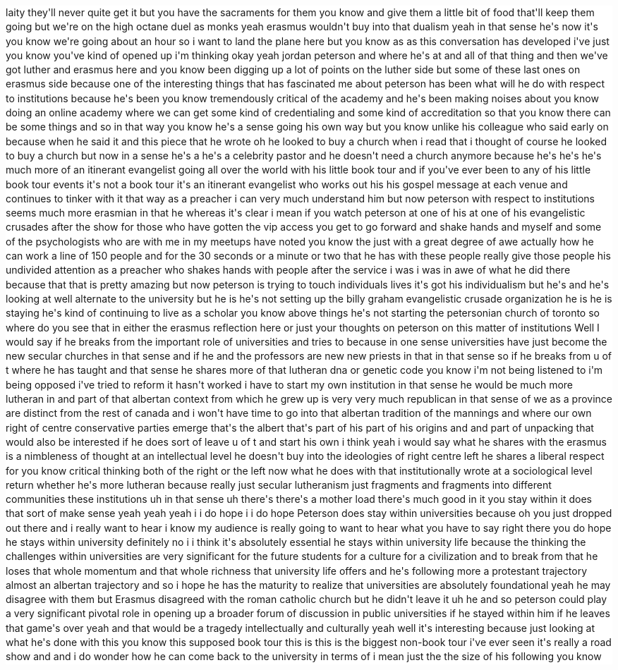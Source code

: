 laity they'll never quite get it but you have the sacraments for them you know and give them a little bit of food that'll keep them going but we're on the high octane duel as monks yeah erasmus wouldn't buy into that dualism yeah in that sense he's now it's you know we're going about an hour so i want to land the plane here but you know as as this conversation has developed i've just you know you've kind of opened up i'm thinking okay yeah jordan peterson and where he's at and all of that thing and then we've got luther and erasmus here and you know been digging up a lot of points on the luther side but some of these last ones on erasmus side because one of the interesting things that has fascinated me about peterson has been what will he do with respect to institutions because he's been you know tremendously critical of the academy and he's been making noises about you know doing an online academy where we can get some kind of credentialing and some kind of accreditation so that you know there can be some things and so in that way you know he's a sense going his own way but you know unlike his colleague who said early on because when he said it and this piece that he wrote oh he looked to buy a church when i read that i thought of course he looked to buy a church but now in a sense he's a he's a celebrity pastor and he doesn't need a church anymore because he's he's he's much more of an itinerant evangelist going all over the world with his little book tour and if you've ever been to any of his little book tour events it's not a book tour it's an itinerant evangelist who works out his his gospel message at each venue and continues to tinker with it that way as a preacher i can very much understand him but now peterson with respect to institutions seems much more erasmian in that he whereas it's clear i mean if you watch peterson at one of his at one of his evangelistic crusades after the show for those who have gotten the vip access you get to go forward and shake hands and myself and some of the psychologists who are with me in my meetups have noted you know the just with a great degree of awe actually how he can work a line of 150 people and for the 30 seconds or a minute or two that he has with these people really give those people his undivided attention as a preacher who shakes hands with people after the service i was i was in awe of what he did there because that that is pretty amazing but now peterson is trying to touch individuals lives it's got his individualism but he's and he's looking at well alternate to the university but he is he's not setting up the billy graham evangelistic crusade organization he is he is staying he's kind of continuing to live as a scholar you know above things he's not starting the petersonian church of toronto so where do you see that in either the erasmus reflection here or just your thoughts on peterson on this matter of institutions Well I would say if he breaks from the important role of universities and tries to because in one sense universities have just become the new secular churches in that sense and if he and the professors are new new priests in that in that sense so if he breaks from u of t where he has taught and that sense he shares more of that lutheran dna or genetic code you know i'm not being listened to i'm being opposed i've tried to reform it hasn't worked i have to start my own institution in that sense he would be much more lutheran in and part of that albertan context from which he grew up is very very much republican in that sense of we as a province are distinct from the rest of canada and i won't have time to go into that albertan tradition of the mannings and where our own right of centre conservative parties emerge that's the albert that's part of his part of his origins and and part of unpacking that would also be interested if he does sort of leave u of t and start his own i think yeah i would say what he shares with the erasmus is a nimbleness of thought at an intellectual level he doesn't buy into the ideologies of right centre left he shares a liberal respect for you know critical thinking both of the right or the left now what he does with that institutionally wrote at a sociological level return whether he's more lutheran because really just secular lutheranism just fragments and fragments into different communities these institutions uh in that sense uh there's there's a mother load there's much good in it you stay within it does that sort of make sense yeah yeah yeah i i do hope i i do hope Peterson does stay within universities because oh you just dropped out there and i really want to hear i know my audience is really going to want to hear what you have to say right there you do hope he stays within university definitely no i i think it's absolutely essential he stays within university life because the thinking the challenges within universities are very significant for the future students for a culture for a civilization and to break from that he loses that whole momentum and that whole richness that university life offers and he's following more a protestant trajectory almost an albertan trajectory and so i hope he has the maturity to realize that universities are absolutely foundational yeah he may disagree with them but Erasmus disagreed with the roman catholic church but he didn't leave it uh he and so peterson could play a very significant pivotal role in opening up a broader forum of discussion in public universities if he stayed within him if he leaves that game's over yeah and that would be a tragedy intellectually and culturally yeah well it's interesting because just looking at what he's done with this you know this supposed book tour this is this is the biggest non-book tour i've ever seen it's really a road show and and i do wonder how he can come back to the university in terms of i mean just the the size of his following you know